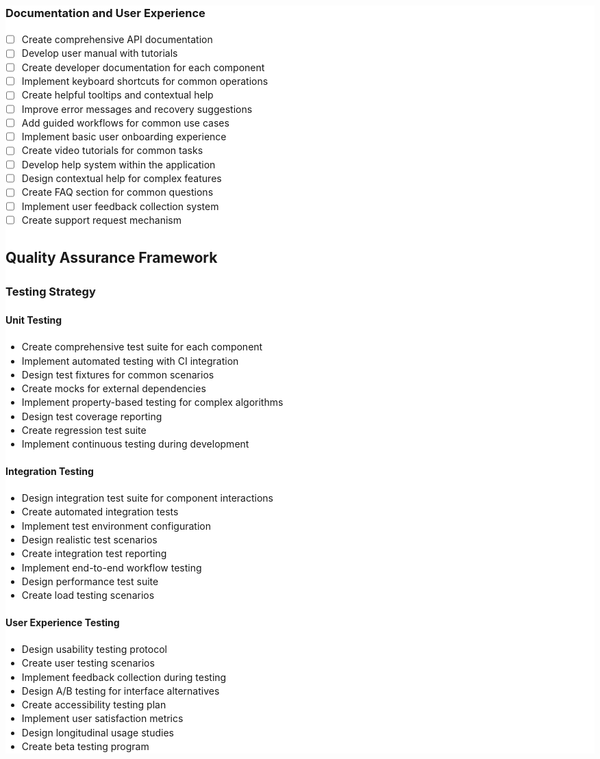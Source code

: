 ### Documentation and User Experience
- [ ] Create comprehensive API documentation
- [ ] Develop user manual with tutorials
- [ ] Create developer documentation for each component
- [ ] Implement keyboard shortcuts for common operations
- [ ] Create helpful tooltips and contextual help
- [ ] Improve error messages and recovery suggestions
- [ ] Add guided workflows for common use cases
- [ ] Implement basic user onboarding experience
- [ ] Create video tutorials for common tasks
- [ ] Develop help system within the application
- [ ] Design contextual help for complex features
- [ ] Create FAQ section for common questions
- [ ] Implement user feedback collection system
- [ ] Create support request mechanism

## Quality Assurance Framework

### Testing Strategy

#### Unit Testing
- Create comprehensive test suite for each component
- Implement automated testing with CI integration
- Design test fixtures for common scenarios
- Create mocks for external dependencies
- Implement property-based testing for complex algorithms
- Design test coverage reporting
- Create regression test suite
- Implement continuous testing during development

#### Integration Testing
- Design integration test suite for component interactions
- Create automated integration tests
- Implement test environment configuration
- Design realistic test scenarios
- Create integration test reporting
- Implement end-to-end workflow testing
- Design performance test suite
- Create load testing scenarios

#### User Experience Testing
- Design usability testing protocol
- Create user testing scenarios
- Implement feedback collection during testing
- Design A/B testing for interface alternatives
- Create accessibility testing plan
- Implement user satisfaction metrics
- Design longitudinal usage studies
- Create beta testing program
